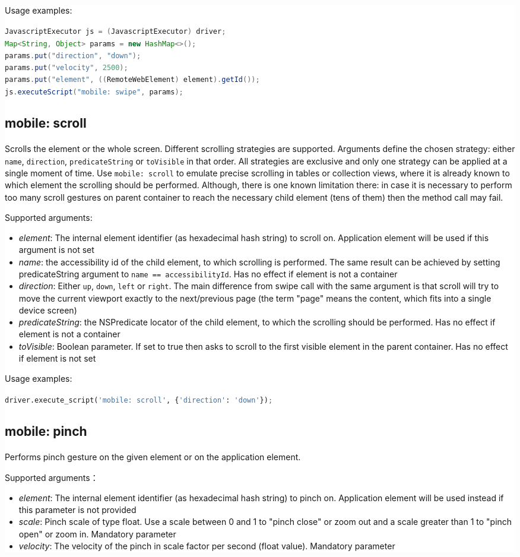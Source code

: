 Usage examples:

```java
JavascriptExecutor js = (JavascriptExecutor) driver;
Map<String, Object> params = new HashMap<>();
params.put("direction", "down");
params.put("velocity", 2500);
params.put("element", ((RemoteWebElement) element).getId());
js.executeScript("mobile: swipe", params);
```

## mobile: scroll

Scrolls the element or the whole screen. Different scrolling strategies are
supported. Arguments define the chosen strategy: either `name`, `direction`,
`predicateString` or `toVisible` in that order. All strategies are exclusive and
only one strategy can be applied at a single moment of time. Use `mobile: scroll`
to emulate precise scrolling in tables or collection views, where it is already
known to which element the scrolling should be performed. Although, there is one
known limitation there: in case it is necessary to perform too many scroll gestures
on parent container to reach the necessary child element (tens of them) then the
method call may fail.

Supported arguments:

- _element_: The internal element identifier (as hexadecimal hash string) to
  scroll on. Application element will be used if this argument is not set
- _name_: the accessibility id of the child element, to which scrolling is
  performed. The same result can be achieved by setting predicateString argument
  to `name == accessibilityId`. Has no effect if element is not a container
- _direction_: Either `up`, `down`, `left` or `right`. The main difference from
  swipe call with the same argument is that scroll will try to move the current
  viewport exactly to the next/previous page (the term "page" means the content,
  which fits into a single device screen)
- _predicateString_: the NSPredicate locator of the child element, to which the
  scrolling should be performed. Has no effect if element is not a container
- _toVisible_: Boolean parameter. If set to true then asks to scroll to the
  first visible element in the parent container. Has no effect if element is
  not set

Usage examples:

```python
driver.execute_script('mobile: scroll', {'direction': 'down'});
```

## mobile: pinch

Performs pinch gesture on the given element or on the application element.

Supported arguments：

- _element_: The internal element identifier (as hexadecimal hash string) to pinch
  on. Application element will be used instead if this parameter is not provided
- _scale_: Pinch scale of type float. Use a scale between 0 and 1 to "pinch close"
  or zoom out and a scale greater than 1 to "pinch open" or zoom in. Mandatory
  parameter
- _velocity_: The velocity of the pinch in scale factor per second (float value).
  Mandatory parameter
